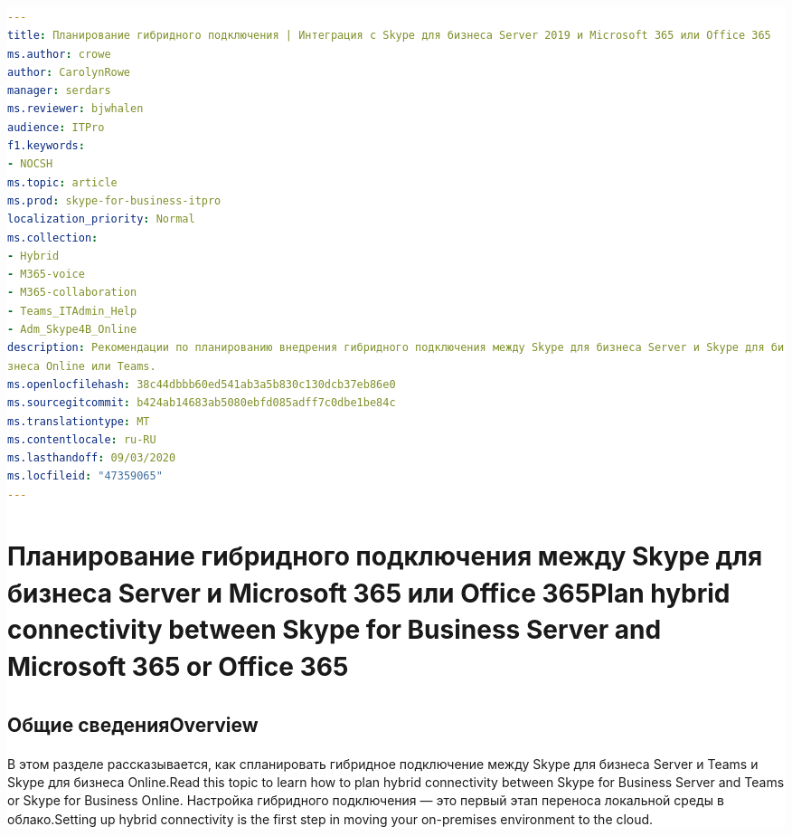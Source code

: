 ```yaml
---
title: Планирование гибридного подключения | Интеграция с Skype для бизнеса Server 2019 и Microsoft 365 или Office 365
ms.author: crowe
author: CarolynRowe
manager: serdars
ms.reviewer: bjwhalen
audience: ITPro
f1.keywords:
- NOCSH
ms.topic: article
ms.prod: skype-for-business-itpro
localization_priority: Normal
ms.collection:
- Hybrid
- M365-voice
- M365-collaboration
- Teams_ITAdmin_Help
- Adm_Skype4B_Online
description: Рекомендации по планированию внедрения гибридного подключения между Skype для бизнеса Server и Skype для бизнеса Online или Teams.
ms.openlocfilehash: 38c44dbbb60ed541ab3a5b830c130dcb37eb86e0
ms.sourcegitcommit: b424ab14683ab5080ebfd085adff7c0dbe1be84c
ms.translationtype: MT
ms.contentlocale: ru-RU
ms.lasthandoff: 09/03/2020
ms.locfileid: "47359065"
---
```

# <a name="plan-hybrid-connectivity-between-skype-for-business-server-and-microsoft-365-or-office-365"></a><span data-ttu-id="e7ad2-103">Планирование гибридного подключения между Skype для бизнеса Server и Microsoft 365 или Office 365</span><span class="sxs-lookup"><span data-stu-id="e7ad2-103">Plan hybrid connectivity between Skype for Business Server and Microsoft 365 or Office 365</span></span>

## <a name="overview"></a><span data-ttu-id="e7ad2-104">Общие сведения</span><span class="sxs-lookup"><span data-stu-id="e7ad2-104">Overview</span></span>

<span data-ttu-id="e7ad2-105">В этом разделе рассказывается, как спланировать гибридное подключение между Skype для бизнеса Server и Teams и Skype для бизнеса Online.</span><span class="sxs-lookup"><span data-stu-id="e7ad2-105">Read this topic to learn how to plan hybrid connectivity between Skype for Business Server and Teams or Skype for Business Online.</span></span> <span data-ttu-id="e7ad2-106">Настройка гибридного подключения — это первый этап переноса локальной среды в облако.</span><span class="sxs-lookup"><span data-stu-id="e7ad2-106">Setting up hybrid connectivity is the first step in moving your on-premises environment to the cloud.</span></span>
